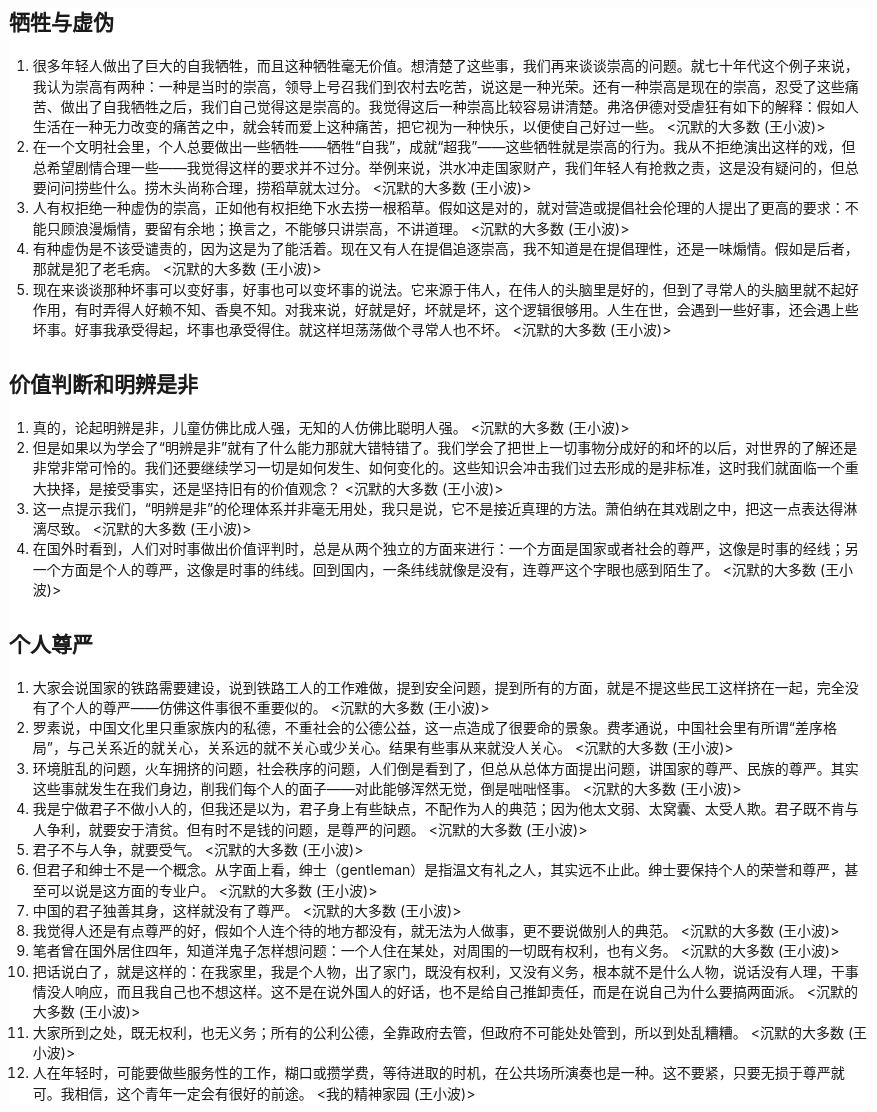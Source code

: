 ## 牺牲与虚伪

1. 很多年轻人做出了巨大的自我牺牲，而且这种牺牲毫无价值。想清楚了这些事，我们再来谈谈崇高的问题。就七十年代这个例子来说，我认为崇高有两种：一种是当时的崇高，领导上号召我们到农村去吃苦，说这是一种光荣。还有一种崇高是现在的崇高，忍受了这些痛苦、做出了自我牺牲之后，我们自己觉得这是崇高的。我觉得这后一种崇高比较容易讲清楚。弗洛伊德对受虐狂有如下的解释：假如人生活在一种无力改变的痛苦之中，就会转而爱上这种痛苦，把它视为一种快乐，以便使自己好过一些。
     <沉默的大多数 (王小波)>
2. 在一个文明社会里，个人总要做出一些牺牲——牺牲“自我”，成就“超我”——这些牺牲就是崇高的行为。我从不拒绝演出这样的戏，但总希望剧情合理一些——我觉得这样的要求并不过分。举例来说，洪水冲走国家财产，我们年轻人有抢救之责，这是没有疑问的，但总要问问捞些什么。捞木头尚称合理，捞稻草就太过分。
     <沉默的大多数 (王小波)>
3. 人有权拒绝一种虚伪的崇高，正如他有权拒绝下水去捞一根稻草。假如这是对的，就对营造或提倡社会伦理的人提出了更高的要求：不能只顾浪漫煽情，要留有余地；换言之，不能够只讲崇高，不讲道理。
     <沉默的大多数 (王小波)>
4. 有种虚伪是不该受谴责的，因为这是为了能活着。现在又有人在提倡追逐崇高，我不知道是在提倡理性，还是一味煽情。假如是后者，那就是犯了老毛病。
     <沉默的大多数 (王小波)>
5. 现在来谈谈那种坏事可以变好事，好事也可以变坏事的说法。它来源于伟人，在伟人的头脑里是好的，但到了寻常人的头脑里就不起好作用，有时弄得人好赖不知、香臭不知。对我来说，好就是好，坏就是坏，这个逻辑很够用。人生在世，会遇到一些好事，还会遇上些坏事。好事我承受得起，坏事也承受得住。就这样坦荡荡做个寻常人也不坏。
     <沉默的大多数 (王小波)>

## 价值判断和明辨是非

1. 真的，论起明辨是非，儿童仿佛比成人强，无知的人仿佛比聪明人强。
     <沉默的大多数 (王小波)>
2. 但是如果以为学会了“明辨是非”就有了什么能力那就大错特错了。我们学会了把世上一切事物分成好的和坏的以后，对世界的了解还是非常非常可怜的。我们还要继续学习一切是如何发生、如何变化的。这些知识会冲击我们过去形成的是非标准，这时我们就面临一个重大抉择，是接受事实，还是坚持旧有的价值观念？
     <沉默的大多数 (王小波)>
3. 这一点提示我们，“明辨是非”的伦理体系并非毫无用处，我只是说，它不是接近真理的方法。萧伯纳在其戏剧之中，把这一点表达得淋漓尽致。
     <沉默的大多数 (王小波)>
4. 在国外时看到，人们对时事做出价值评判时，总是从两个独立的方面来进行：一个方面是国家或者社会的尊严，这像是时事的经线；另一个方面是个人的尊严，这像是时事的纬线。回到国内，一条纬线就像是没有，连尊严这个字眼也感到陌生了。
     <沉默的大多数 (王小波)>

## 个人尊严

1. 大家会说国家的铁路需要建设，说到铁路工人的工作难做，提到安全问题，提到所有的方面，就是不提这些民工这样挤在一起，完全没有了个人的尊严——仿佛这件事很不重要似的。
     <沉默的大多数 (王小波)>
2. 罗素说，中国文化里只重家族内的私德，不重社会的公德公益，这一点造成了很要命的景象。费孝通说，中国社会里有所谓“差序格局”，与己关系近的就关心，关系远的就不关心或少关心。结果有些事从来就没人关心。
     <沉默的大多数 (王小波)>
3. 环境脏乱的问题，火车拥挤的问题，社会秩序的问题，人们倒是看到了，但总从总体方面提出问题，讲国家的尊严、民族的尊严。其实这些事就发生在我们身边，削我们每个人的面子——对此能够浑然无觉，倒是咄咄怪事。
     <沉默的大多数 (王小波)>
4. 我是宁做君子不做小人的，但我还是以为，君子身上有些缺点，不配作为人的典范；因为他太文弱、太窝囊、太受人欺。君子既不肯与人争利，就要安于清贫。但有时不是钱的问题，是尊严的问题。
     <沉默的大多数 (王小波)>
5. 君子不与人争，就要受气。
     <沉默的大多数 (王小波)>
6. 但君子和绅士不是一个概念。从字面上看，绅士（gentleman）是指温文有礼之人，其实远不止此。绅士要保持个人的荣誉和尊严，甚至可以说是这方面的专业户。
     <沉默的大多数 (王小波)>
7. 中国的君子独善其身，这样就没有了尊严。
     <沉默的大多数 (王小波)>
8. 我觉得人还是有点尊严的好，假如个人连个待的地方都没有，就无法为人做事，更不要说做别人的典范。
     <沉默的大多数 (王小波)>
9. 笔者曾在国外居住四年，知道洋鬼子怎样想问题：一个人住在某处，对周围的一切既有权利，也有义务。
     <沉默的大多数 (王小波)>
10. 把话说白了，就是这样的：在我家里，我是个人物，出了家门，既没有权利，又没有义务，根本就不是什么人物，说话没有人理，干事情没人响应，而且我自己也不想这样。这不是在说外国人的好话，也不是给自己推卸责任，而是在说自己为什么要搞两面派。
     <沉默的大多数 (王小波)>
11. 大家所到之处，既无权利，也无义务；所有的公利公德，全靠政府去管，但政府不可能处处管到，所以到处乱糟糟。
      <沉默的大多数 (王小波)>
12. 人在年轻时，可能要做些服务性的工作，糊口或攒学费，等待进取的时机，在公共场所演奏也是一种。这不要紧，只要无损于尊严就可。我相信，这个青年一定会有很好的前途。
      <我的精神家园 (王小波)>
